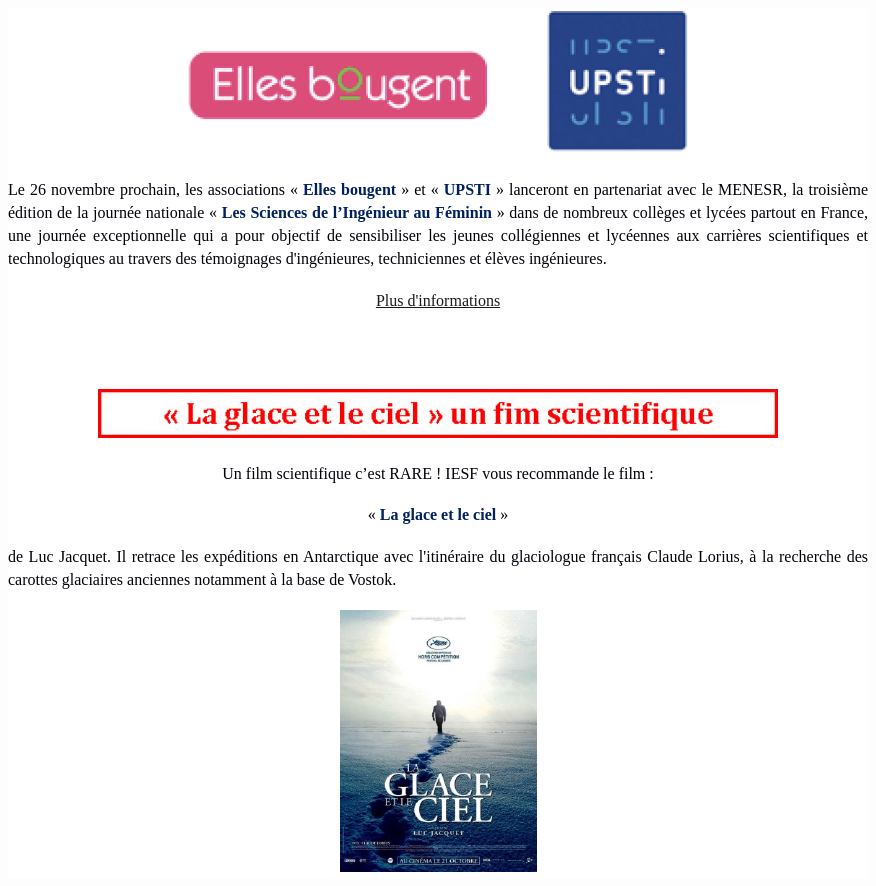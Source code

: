 <P ALIGN=CENTER STYLE="margin-bottom: 0.19in"><FONT COLOR="#000000"><IMG SRC="/media/i_038324620f5393dd_html_315fb12b.jpg" NAME="Image 71" ALIGN=BOTTOM WIDTH=503 HEIGHT=146 BORDER=0></FONT></P>
<P ALIGN=JUSTIFY STYLE="margin-bottom: 0.19in"><FONT COLOR="#000000"><FONT FACE="Calibri, serif"><FONT SIZE=3><FONT COLOR="#00000a">Le
26 novembre prochain, les associations « </FONT><FONT COLOR="#002060"><B>Elles
bougent</B></FONT><FONT COLOR="#002060"> </FONT><FONT COLOR="#00000a">»
et « </FONT><FONT COLOR="#002060"><B>UPSTI</B></FONT><FONT COLOR="#00000a">
» lanceront en partenariat avec le MENESR, la troisième édition de
la journée nationale « </FONT><FONT COLOR="#002060"><B>Les Sciences
de l’Ingénieur au Féminin</B></FONT><FONT COLOR="#002060"> </FONT><FONT COLOR="#00000a">»
dans de nombreux collèges et lycées partout en France, une journée
exceptionnelle qui a pour objectif de sensibiliser les jeunes
collégiennes et lycéennes aux carrières scientifiques et
technologiques au travers des témoignages d'ingénieures,
techniciennes et élèves ingénieures.</FONT></FONT></FONT></FONT></P>
<P ALIGN=CENTER STYLE="margin-bottom: 0.19in"><FONT COLOR="#000000"><FONT FACE="Calibri, serif"><FONT SIZE=3><A HREF="http://www.lessiaufeminin.fr/">Plus
d'informations</A></FONT></FONT></FONT></P>
<P ALIGN=CENTER STYLE="margin-bottom: 0.19in"><BR><BR>
</P>
<P ALIGN=CENTER STYLE="margin-bottom: 0.19in"><FONT COLOR="#000000"><IMG SRC="/media/i_038324620f5393dd_html_a3240357.jpg" NAME="Image 72" ALIGN=BOTTOM WIDTH=680 HEIGHT=49 BORDER=0></FONT></P>
<P ALIGN=CENTER STYLE="margin-bottom: 0.19in"><FONT COLOR="#000000"><FONT FACE="Calibri, serif"><FONT SIZE=3><FONT COLOR="#00000a">Un
film scientifique c’est RARE ! IESF vous recommande le film :</FONT></FONT></FONT></FONT></P>
<P ALIGN=CENTER STYLE="margin-bottom: 0.19in"><FONT COLOR="#000000"><FONT FACE="Calibri, serif"><FONT SIZE=3><FONT COLOR="#00000a">«
</FONT><FONT COLOR="#002060"><B>La glace et le ciel</B></FONT><FONT COLOR="#002060">
</FONT><FONT COLOR="#00000a">»</FONT></FONT></FONT></FONT></P>
<P ALIGN=JUSTIFY STYLE="margin-bottom: 0.19in"><FONT COLOR="#000000"><FONT FACE="Calibri, serif"><FONT SIZE=3><FONT COLOR="#00000a">de
Luc Jacquet. Il retrace les expéditions en Antarctique avec
l'itinéraire du glaciologue français Claude Lorius, à la recherche
des carottes glaciaires anciennes notamment à la base de Vostok.</FONT></FONT></FONT></FONT></P>
<P ALIGN=CENTER STYLE="margin-bottom: 0.19in"><FONT COLOR="#000000"><IMG SRC="/media/i_038324620f5393dd_html_1d3c2299.jpg" NAME="Image 73" ALIGN=BOTTOM WIDTH=201 HEIGHT=263 BORDER=0></FONT></P>
</BODY>
</HTML>
